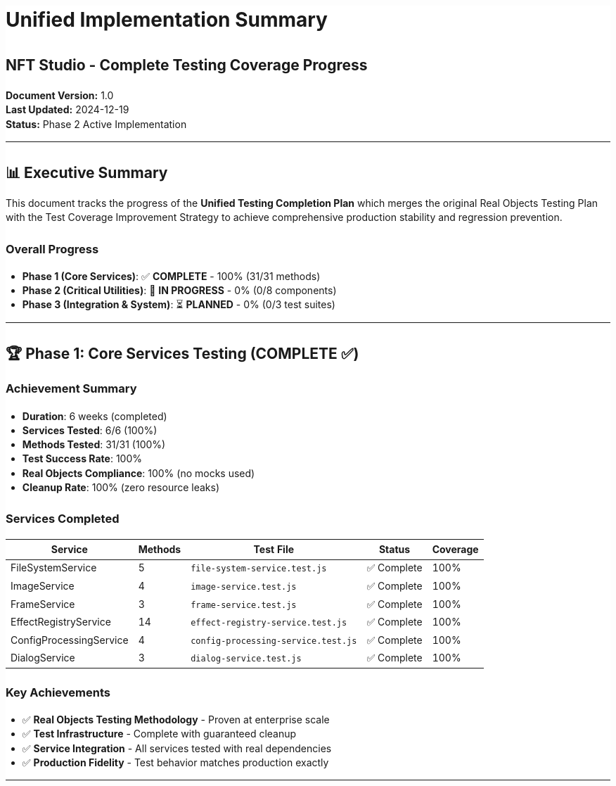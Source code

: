 # Unified Implementation Summary
## NFT Studio - Complete Testing Coverage Progress

**Document Version:** 1.0  
**Last Updated:** 2024-12-19  
**Status:** Phase 2 Active Implementation  

---

## 📊 Executive Summary

This document tracks the progress of the **Unified Testing Completion Plan** which merges the original Real Objects Testing Plan with the Test Coverage Improvement Strategy to achieve comprehensive production stability and regression prevention.

### Overall Progress
- **Phase 1 (Core Services)**: ✅ **COMPLETE** - 100% (31/31 methods)
- **Phase 2 (Critical Utilities)**: 🚧 **IN PROGRESS** - 0% (0/8 components)
- **Phase 3 (Integration & System)**: ⏳ **PLANNED** - 0% (0/3 test suites)

---

## 🏆 Phase 1: Core Services Testing (COMPLETE ✅)

### Achievement Summary
- **Duration**: 6 weeks (completed)
- **Services Tested**: 6/6 (100%)
- **Methods Tested**: 31/31 (100%)
- **Test Success Rate**: 100%
- **Real Objects Compliance**: 100% (no mocks used)
- **Cleanup Rate**: 100% (zero resource leaks)

### Services Completed
| Service | Methods | Test File | Status | Coverage |
|---------|---------|-----------|--------|----------|
| FileSystemService | 5 | `file-system-service.test.js` | ✅ Complete | 100% |
| ImageService | 4 | `image-service.test.js` | ✅ Complete | 100% |
| FrameService | 3 | `frame-service.test.js` | ✅ Complete | 100% |
| EffectRegistryService | 14 | `effect-registry-service.test.js` | ✅ Complete | 100% |
| ConfigProcessingService | 4 | `config-processing-service.test.js` | ✅ Complete | 100% |
| DialogService | 3 | `dialog-service.test.js` | ✅ Complete | 100% |

### Key Achievements
- ✅ **Real Objects Testing Methodology** - Proven at enterprise scale
- ✅ **Test Infrastructure** - Complete with guaranteed cleanup
- ✅ **Service Integration** - All services tested with real dependencies
- ✅ **Production Fidelity** - Test behavior matches production exactly

---